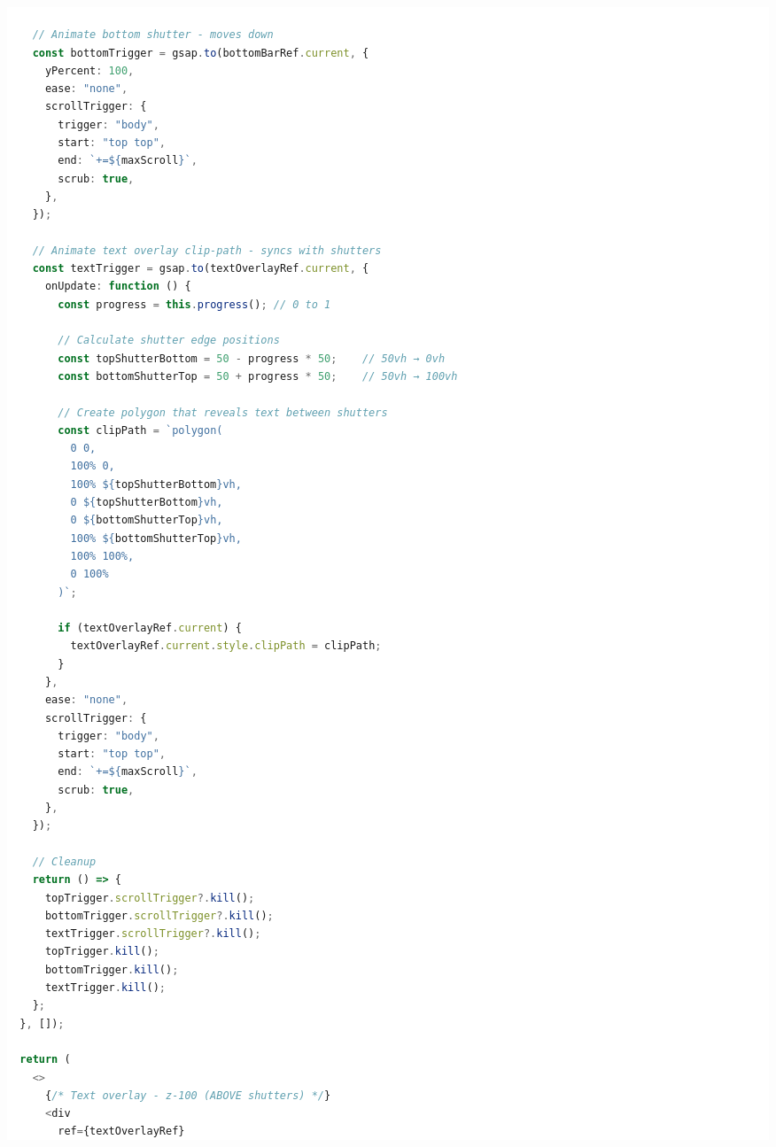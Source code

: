 ```typescript

    // Animate bottom shutter - moves down
    const bottomTrigger = gsap.to(bottomBarRef.current, {
      yPercent: 100,
      ease: "none",
      scrollTrigger: {
        trigger: "body",
        start: "top top",
        end: `+=${maxScroll}`,
        scrub: true,
      },
    });

    // Animate text overlay clip-path - syncs with shutters
    const textTrigger = gsap.to(textOverlayRef.current, {
      onUpdate: function () {
        const progress = this.progress(); // 0 to 1

        // Calculate shutter edge positions
        const topShutterBottom = 50 - progress * 50;    // 50vh → 0vh
        const bottomShutterTop = 50 + progress * 50;    // 50vh → 100vh

        // Create polygon that reveals text between shutters
        const clipPath = `polygon(
          0 0,
          100% 0,
          100% ${topShutterBottom}vh,
          0 ${topShutterBottom}vh,
          0 ${bottomShutterTop}vh,
          100% ${bottomShutterTop}vh,
          100% 100%,
          0 100%
        )`;

        if (textOverlayRef.current) {
          textOverlayRef.current.style.clipPath = clipPath;
        }
      },
      ease: "none",
      scrollTrigger: {
        trigger: "body",
        start: "top top",
        end: `+=${maxScroll}`,
        scrub: true,
      },
    });

    // Cleanup
    return () => {
      topTrigger.scrollTrigger?.kill();
      bottomTrigger.scrollTrigger?.kill();
      textTrigger.scrollTrigger?.kill();
      topTrigger.kill();
      bottomTrigger.kill();
      textTrigger.kill();
    };
  }, []);

  return (
    <>
      {/* Text overlay - z-100 (ABOVE shutters) */}
      <div
        ref={textOverlayRef}
```